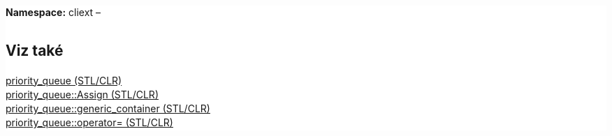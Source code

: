  **Namespace:** cliext –  
  
## <a name="see-also"></a>Viz také  
 [priority_queue (STL/CLR)](../dotnet/priority-queue-stl-clr.md)   
 [priority_queue::Assign (STL/CLR)](../dotnet/priority-queue-assign-stl-clr.md)   
 [priority_queue::generic_container (STL/CLR)](../dotnet/priority-queue-generic-container-stl-clr.md)   
 [priority_queue::operator= (STL/CLR)](../dotnet/priority-queue-operator-assign-stl-clr.md)